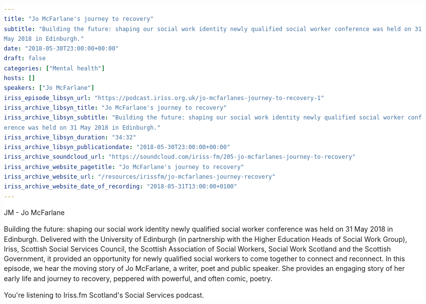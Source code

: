 ```yaml
---
title: "Jo McFarlane's journey to recovery"
subtitle: "Building the future: shaping our social work identity newly qualified social worker conference was held on 31 May 2018 in Edinburgh."
date: "2018-05-30T23:00:00+00:00"
draft: false
categories: ["Mental health"]
hosts: []
speakers: ["Jo McFarlane"]
iriss_episode_libsyn_url: "https://podcast.iriss.org.uk/jo-mcfarlanes-journey-to-recovery-1"
iriss_archive_libsyn_title: "Jo McFarlane's journey to recovery"
iriss_archive_libsyn_subtitle: "Building the future: shaping our social work identity newly qualified social worker conference was held on 31 May 2018 in Edinburgh."
iriss_archive_libsyn_duration: "34:32"
iriss_archive_libsyn_publicationdate: "2018-05-30T23:00:00+00:00"
iriss_archive_soundcloud_url: "https://soundcloud.com/iriss-fm/205-jo-mcfarlanes-journey-to-recovery"
iriss_archive_website_pagetitle: "Jo McFarlane's journey to recovery"
iriss_archive_website_url: "/resources/irissfm/jo-mcfarlanes-journey-recovery"
iriss_archive_website_date_of_recording: "2018-05-31T13:00:00+0100"
---
```

JM - Jo McFarlane

Building the future: shaping our social work identity newly qualified social worker conference was held on 31 May 2018 in Edinburgh. Delivered with the University of Edinburgh (in partnership with the Higher Education Heads of Social Work Group), Iriss, Scottish Social Services Council, the Scottish Association of Social Workers, Social Work Scotland and the Scottish Government, it provided an opportunity for newly qualified social workers to come together to connect and reconnect. In this episode, we hear the moving story of Jo McFarlane, a writer, poet and public speaker. She provides an engaging story of her early life and journey to recovery, peppered with powerful, and often comic, poetry.

You're listening to Iriss.fm Scotland's Social Services podcast.

